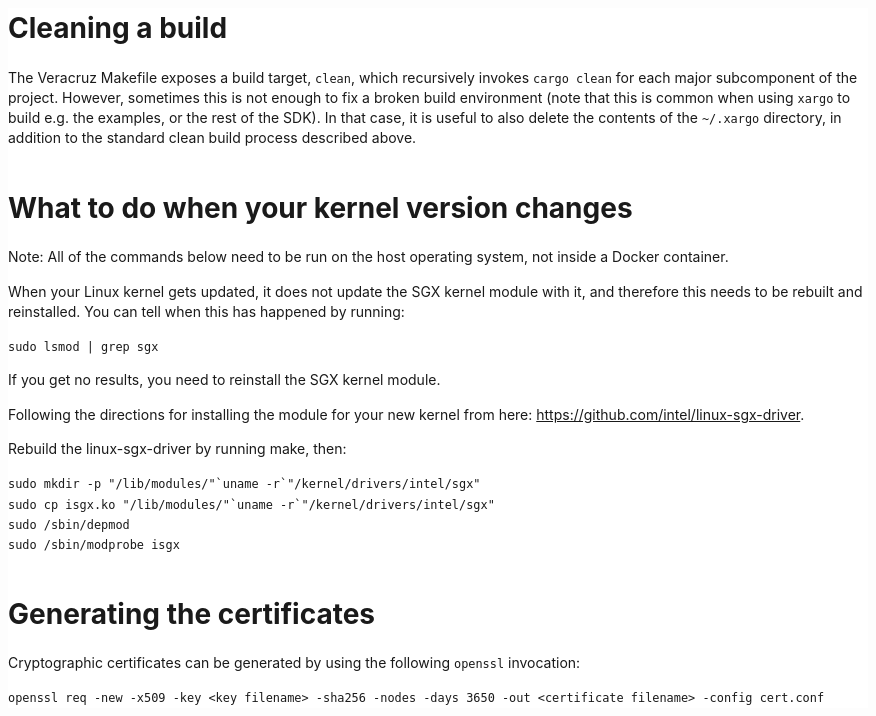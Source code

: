 # Cleaning a build

The Veracruz Makefile exposes a build target, `clean`, which recursively
invokes `cargo clean` for each major subcomponent of the project.  However,
sometimes this is not enough to fix a broken build environment (note that this
is common when using `xargo` to build e.g. the examples, or the rest of the
SDK).  In that case, it is useful to also delete the contents of the
`~/.xargo` directory, in addition to the standard clean build process described
above.

# What to do when your kernel version changes

Note: All of the commands below need to be run on the host operating system,
not inside a Docker container.

When your Linux kernel gets updated, it does not update the SGX kernel module
with it, and therefore this needs to be rebuilt and reinstalled.  You can tell
when this has happened by running:

```
sudo lsmod | grep sgx
```

If you get no results, you need to reinstall the SGX kernel module.

Following the directions for installing the module for your new kernel from
here: https://github.com/intel/linux-sgx-driver.

Rebuild the linux-sgx-driver by running make, then:

```
sudo mkdir -p "/lib/modules/"`uname -r`"/kernel/drivers/intel/sgx"
sudo cp isgx.ko "/lib/modules/"`uname -r`"/kernel/drivers/intel/sgx"
sudo /sbin/depmod
sudo /sbin/modprobe isgx
```

# Generating the certificates

Cryptographic certificates can be generated by using the following `openssl`
invocation:

```
openssl req -new -x509 -key <key filename> -sha256 -nodes -days 3650 -out <certificate filename> -config cert.conf 
```
